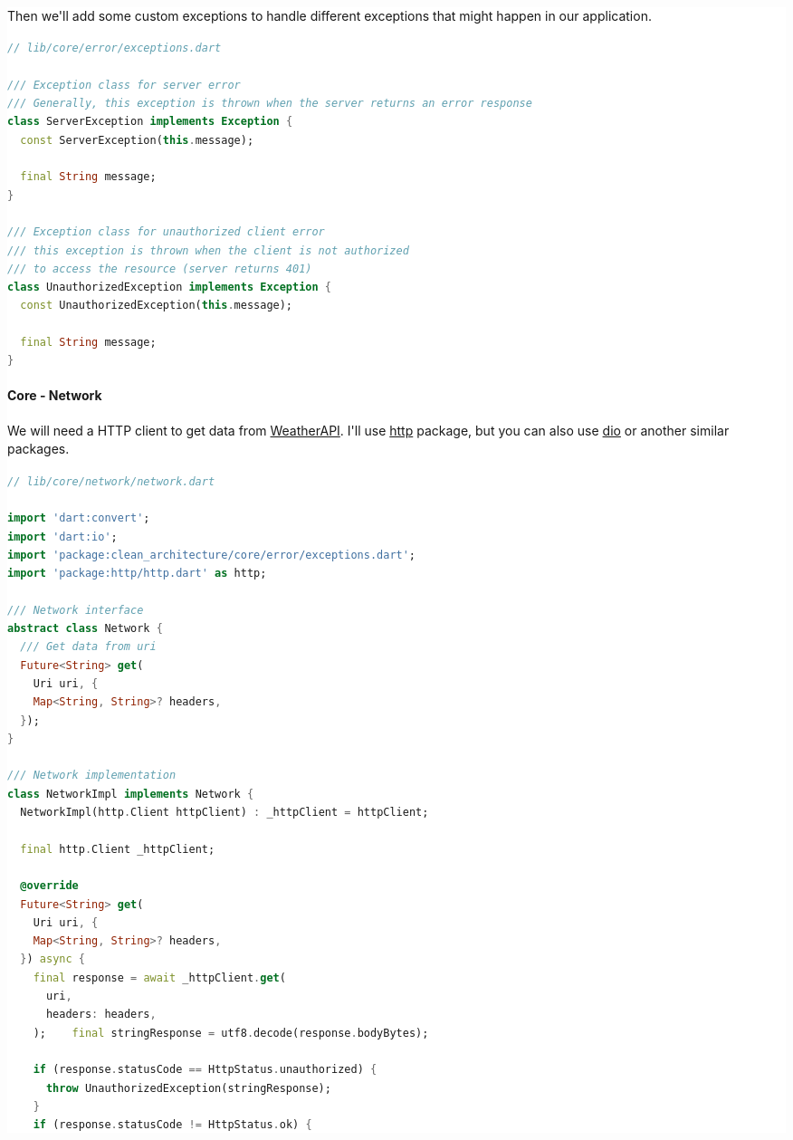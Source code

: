 Then we'll add some custom exceptions to handle different exceptions that might happen in our application.

```dart
// lib/core/error/exceptions.dart

/// Exception class for server error  
/// Generally, this exception is thrown when the server returns an error response  
class ServerException implements Exception {  
  const ServerException(this.message);  
  
  final String message;  
}  
  
/// Exception class for unauthorized client error  
/// this exception is thrown when the client is not authorized  
/// to access the resource (server returns 401)  
class UnauthorizedException implements Exception {  
  const UnauthorizedException(this.message);  
  
  final String message;  
}
```
#### Core - Network
We will need a HTTP client to get data from [WeatherAPI](https://www.weatherapi.com/). I'll use [http](https://pub.dev/packages/http) package, but you can also use [dio](https://pub.dev/packages/dio) or another similar packages.

```dart
// lib/core/network/network.dart

import 'dart:convert';  
import 'dart:io';  
import 'package:clean_architecture/core/error/exceptions.dart';  
import 'package:http/http.dart' as http;  
  
/// Network interface  
abstract class Network {  
  /// Get data from uri  
  Future<String> get(  
    Uri uri, {  
    Map<String, String>? headers,  
  });
}  

/// Network implementation  
class NetworkImpl implements Network {  
  NetworkImpl(http.Client httpClient) : _httpClient = httpClient;  
  
  final http.Client _httpClient;  
  
  @override  
  Future<String> get(  
    Uri uri, {  
    Map<String, String>? headers,  
  }) async {  
    final response = await _httpClient.get(  
      uri,  
      headers: headers,  
    );    final stringResponse = utf8.decode(response.bodyBytes);  
  
    if (response.statusCode == HttpStatus.unauthorized) {  
      throw UnauthorizedException(stringResponse);  
    }  
    if (response.statusCode != HttpStatus.ok) {  
```
